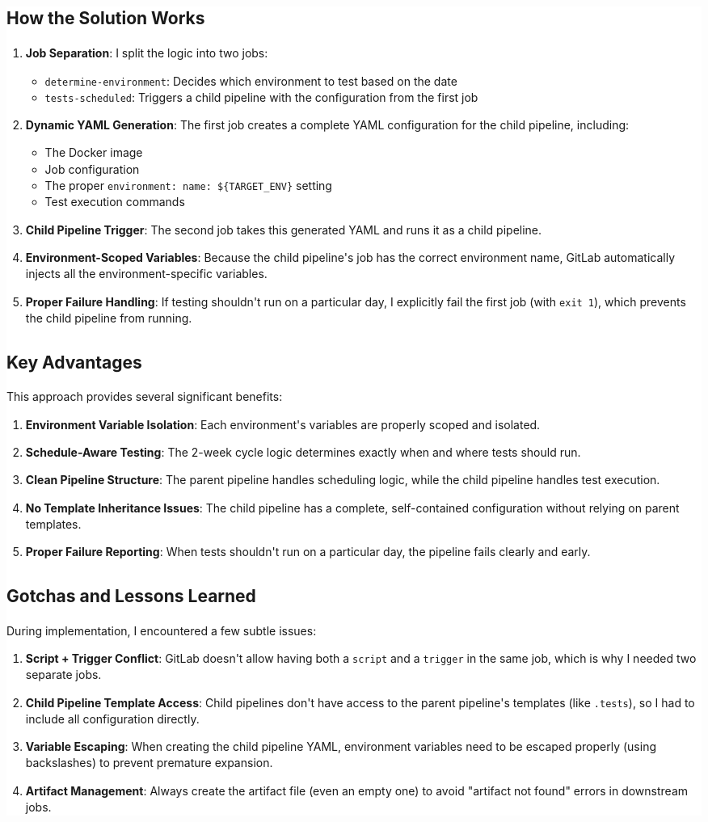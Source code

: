## How the Solution Works

1. **Job Separation**: I split the logic into two jobs:
   - `determine-environment`: Decides which environment to test based on the date
   - `tests-scheduled`: Triggers a child pipeline with the configuration from the first job

2. **Dynamic YAML Generation**: The first job creates a complete YAML configuration for the child pipeline, including:
   - The Docker image
   - Job configuration
   - The proper `environment: name: ${TARGET_ENV}` setting
   - Test execution commands

3. **Child Pipeline Trigger**: The second job takes this generated YAML and runs it as a child pipeline.

4. **Environment-Scoped Variables**: Because the child pipeline's job has the correct environment name, GitLab automatically injects all the environment-specific variables.

5. **Proper Failure Handling**: If testing shouldn't run on a particular day, I explicitly fail the first job (with `exit 1`), which prevents the child pipeline from running.

## Key Advantages

This approach provides several significant benefits:

1. **Environment Variable Isolation**: Each environment's variables are properly scoped and isolated.

2. **Schedule-Aware Testing**: The 2-week cycle logic determines exactly when and where tests should run.

3. **Clean Pipeline Structure**: The parent pipeline handles scheduling logic, while the child pipeline handles test execution.

4. **No Template Inheritance Issues**: The child pipeline has a complete, self-contained configuration without relying on parent templates.

5. **Proper Failure Reporting**: When tests shouldn't run on a particular day, the pipeline fails clearly and early.

## Gotchas and Lessons Learned

During implementation, I encountered a few subtle issues:

1. **Script + Trigger Conflict**: GitLab doesn't allow having both a `script` and a `trigger` in the same job, which is why I needed two separate jobs.

2. **Child Pipeline Template Access**: Child pipelines don't have access to the parent pipeline's templates (like `.tests`), so I had to include all configuration directly.

3. **Variable Escaping**: When creating the child pipeline YAML, environment variables need to be escaped properly (using backslashes) to prevent premature expansion.

4. **Artifact Management**: Always create the artifact file (even an empty one) to avoid "artifact not found" errors in downstream jobs.
